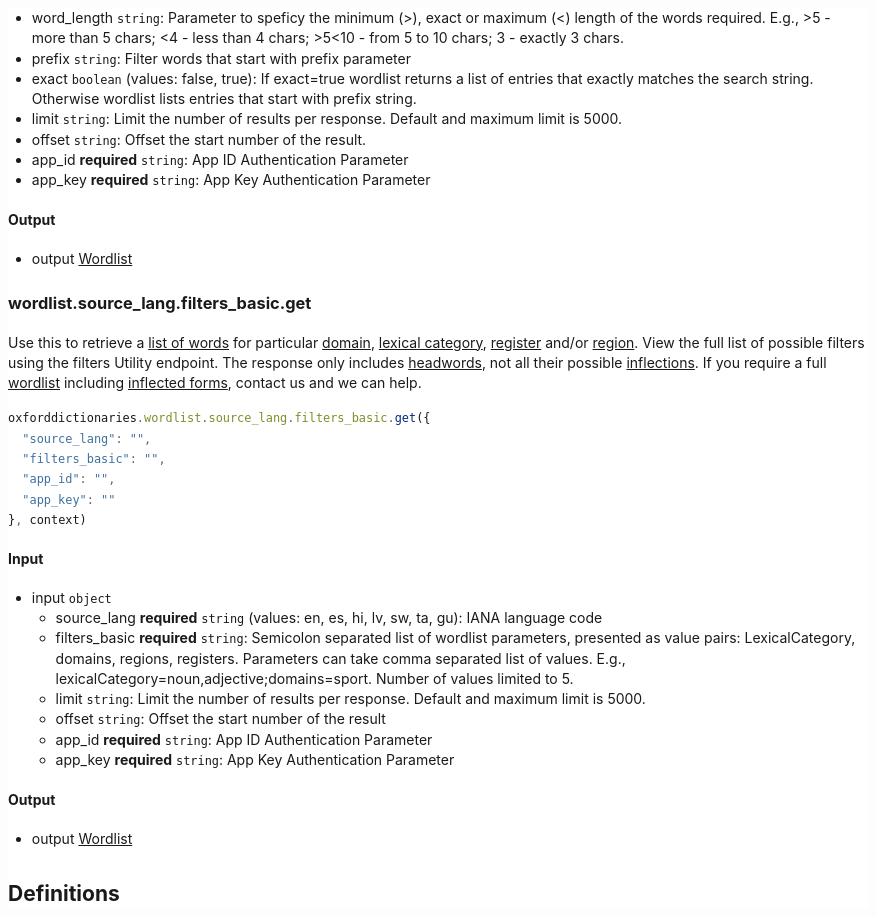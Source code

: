   * word_length `string`: Parameter to speficy the minimum (>), exact or maximum (<) length of the words required. E.g., >5 - more than 5 chars; <4 - less than 4 chars; >5<10 - from 5 to 10 chars; 3 - exactly 3 chars.
  * prefix `string`: Filter words that start with prefix parameter
  * exact `boolean` (values: false, true): If exact=true wordlist returns a list of entries that exactly matches the search string. Otherwise wordlist lists entries that start with prefix string.
  * limit `string`: Limit the number of results per response. Default and maximum limit is 5000.
  * offset `string`: Offset the start number of the result.
  * app_id **required** `string`: App ID Authentication Parameter
  * app_key **required** `string`: App Key Authentication Parameter

#### Output
* output [Wordlist](#wordlist)

### wordlist.source_lang.filters_basic.get

Use this to retrieve a [list of words](documentation/glossary?term=wordlist) for particular [domain](documentation/glossary?term=domain), [lexical category](documentation/glossary?term=lexicalcategory), [register](documentation/glossary?term=registers) and/or [region](documentation/glossary?term=regions). View the full list of possible filters using the filters Utility endpoint.  The response only includes [headwords](documentation/glossary?term=headword), not all their possible [inflections](documentation/glossary?term=inflection). If you require a full [wordlist](documentation/glossary?term=wordlist) including [inflected forms](documentation/glossary?term=inflection), contact us and we can help.

  <div id="wordlist"></div>



```js
oxforddictionaries.wordlist.source_lang.filters_basic.get({
  "source_lang": "",
  "filters_basic": "",
  "app_id": "",
  "app_key": ""
}, context)
```

#### Input
* input `object`
  * source_lang **required** `string` (values: en, es, hi, lv, sw, ta, gu): IANA language code
  * filters_basic **required** `string`: Semicolon separated list of wordlist parameters, presented as value pairs: LexicalCategory, domains, regions, registers. Parameters can take comma separated list of values. E.g., lexicalCategory=noun,adjective;domains=sport. Number of values limited to 5.
  * limit `string`: Limit the number of results per response. Default and maximum limit is 5000.
  * offset `string`: Offset the start number of the result
  * app_id **required** `string`: App ID Authentication Parameter
  * app_key **required** `string`: App Key Authentication Parameter

#### Output
* output [Wordlist](#wordlist)



## Definitions
